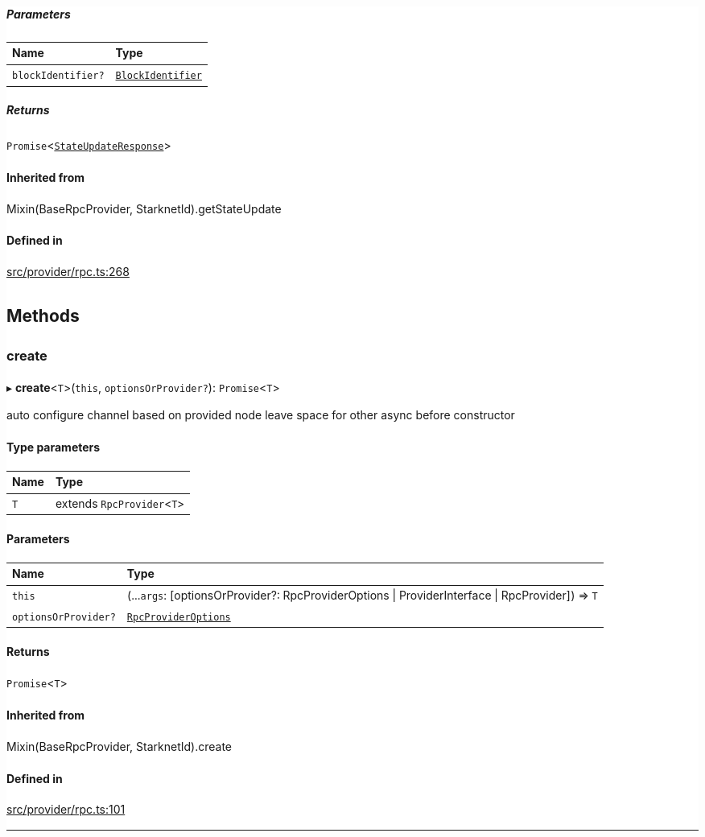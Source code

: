 ##### Parameters

| Name               | Type                                                        |
| :----------------- | :---------------------------------------------------------- |
| `blockIdentifier?` | [`BlockIdentifier`](../namespaces/types.md#blockidentifier) |

##### Returns

`Promise`<[`StateUpdateResponse`](../namespaces/types.md#stateupdateresponse)\>

#### Inherited from

Mixin(BaseRpcProvider, StarknetId).getStateUpdate

#### Defined in

[src/provider/rpc.ts:268](https://github.com/starknet-io/starknet.js/blob/v7.5.1/src/provider/rpc.ts#L268)

## Methods

### create

▸ **create**<`T`\>(`this`, `optionsOrProvider?`): `Promise`<`T`\>

auto configure channel based on provided node
leave space for other async before constructor

#### Type parameters

| Name | Type                        |
| :--- | :-------------------------- |
| `T`  | extends `RpcProvider`<`T`\> |

#### Parameters

| Name                 | Type                                                                                             |
| :------------------- | :----------------------------------------------------------------------------------------------- |
| `this`               | (...`args`: [optionsOrProvider?: RpcProviderOptions \| ProviderInterface \| RpcProvider]) => `T` |
| `optionsOrProvider?` | [`RpcProviderOptions`](../namespaces/types.md#rpcprovideroptions)                                |

#### Returns

`Promise`<`T`\>

#### Inherited from

Mixin(BaseRpcProvider, StarknetId).create

#### Defined in

[src/provider/rpc.ts:101](https://github.com/starknet-io/starknet.js/blob/v7.5.1/src/provider/rpc.ts#L101)

---